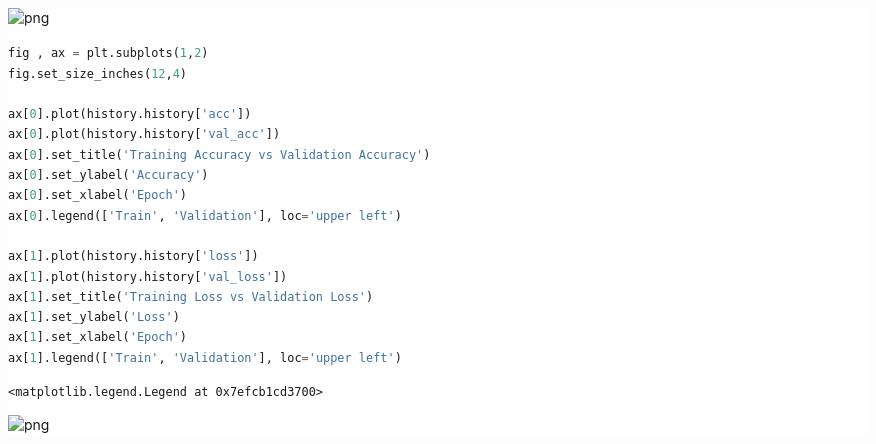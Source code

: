 
    
![png](/img/wavelet_cnn_3.png)
    



```python
fig , ax = plt.subplots(1,2)
fig.set_size_inches(12,4)

ax[0].plot(history.history['acc'])
ax[0].plot(history.history['val_acc'])
ax[0].set_title('Training Accuracy vs Validation Accuracy')
ax[0].set_ylabel('Accuracy')
ax[0].set_xlabel('Epoch')
ax[0].legend(['Train', 'Validation'], loc='upper left')

ax[1].plot(history.history['loss'])
ax[1].plot(history.history['val_loss'])
ax[1].set_title('Training Loss vs Validation Loss')
ax[1].set_ylabel('Loss')
ax[1].set_xlabel('Epoch')
ax[1].legend(['Train', 'Validation'], loc='upper left')
```



    <matplotlib.legend.Legend at 0x7efcb1cd3700>




![png](/img/wavelet_cnn_4.png)
